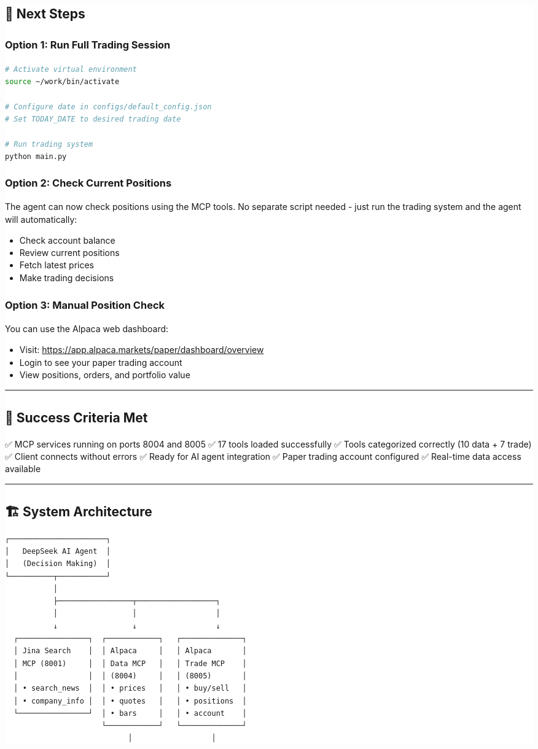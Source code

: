 
## 📝 Next Steps

### Option 1: Run Full Trading Session
```bash
# Activate virtual environment
source ~/work/bin/activate

# Configure date in configs/default_config.json
# Set TODAY_DATE to desired trading date

# Run trading system
python main.py
```

### Option 2: Check Current Positions
The agent can now check positions using the MCP tools. No separate script needed - just run the trading system and the agent will automatically:
- Check account balance
- Review current positions
- Fetch latest prices
- Make trading decisions

### Option 3: Manual Position Check
You can use the Alpaca web dashboard:
- Visit: https://app.alpaca.markets/paper/dashboard/overview
- Login to see your paper trading account
- View positions, orders, and portfolio value

---

## 🎉 Success Criteria Met

✅ MCP services running on ports 8004 and 8005
✅ 17 tools loaded successfully
✅ Tools categorized correctly (10 data + 7 trade)
✅ Client connects without errors
✅ Ready for AI agent integration
✅ Paper trading account configured
✅ Real-time data access available

---

## 🏗️ System Architecture

```
┌──────────────────────┐
│   DeepSeek AI Agent  │
│   (Decision Making)  │
└──────────┬───────────┘
           │
           ├─────────────────┬──────────────────┐
           │                 │                  │
           ↓                 ↓                  ↓
  ┌────────────────┐  ┌────────────┐   ┌──────────────┐
  │ Jina Search    │  │ Alpaca     │   │ Alpaca       │
  │ MCP (8001)     │  │ Data MCP   │   │ Trade MCP    │
  │                │  │ (8004)     │   │ (8005)       │
  │ • search_news  │  │ • prices   │   │ • buy/sell   │
  │ • company_info │  │ • quotes   │   │ • positions  │
  └────────────────┘  │ • bars     │   │ • account    │
                      └────────────┘   └──────────────┘
                            │                  │
```